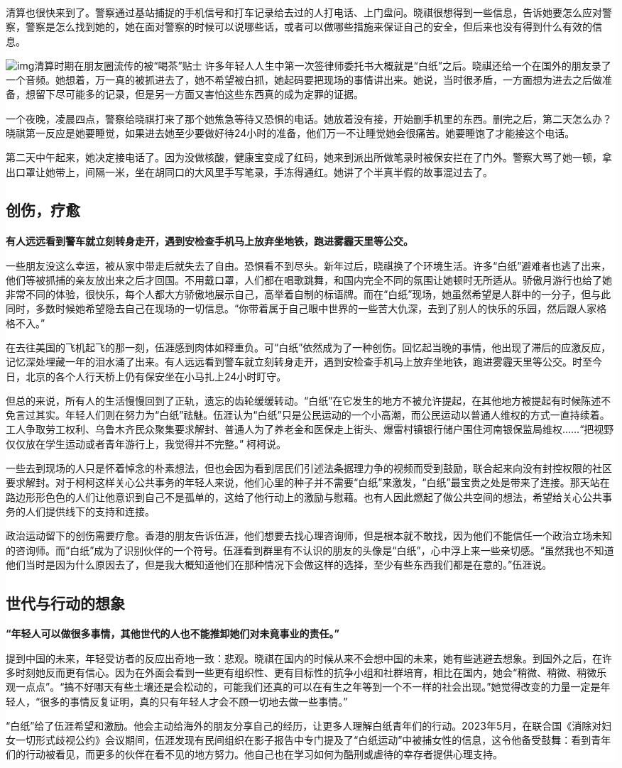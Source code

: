 
清算也很快来到了。警察通过基站捕捉的手机信号和打车记录给去过的人打电话、上门盘问。晓祺很想得到一些信息，告诉她要怎么应对警察，警察是怎么找到她的，她在面对警察的时候可以说哪些话，或者可以做哪些措施来保证自己的安全，但后来也没有得到什么有效的信息。


![img](https://chinadigitaltimes.net/chinese/files/2023/11/post-702691-6565189a08fd8.)清算时期在朋友圈流传的被“喝茶”贴士
许多年轻人人生中第一次签律师委托书大概就是“白纸”之后。晓祺还给一个在国外的朋友录了一个音频。她想着，万一真的被抓进去了，她不希望被白抓，她起码要把现场的事情讲出来。她说，当时很矛盾，一方面想为进去之后做准备，想留下尽可能多的记录，但是另一方面又害怕这些东西真的成为定罪的证据。


一个夜晚，凌晨四点，警察给晓祺打来了那个她焦急等待又恐惧的电话。她放着没有接，开始删手机里的东西。删完之后，第二天怎么办？晓祺第一反应是她要睡觉，如果进去她至少要做好待24小时的准备，他们万一不让睡觉她会很痛苦。她要睡饱了才能接这个电话。


第二天中午起来，她决定接电话了。因为没做核酸，健康宝变成了红码，她来到派出所做笔录时被保安拦在了门外。警察大骂了她一顿，拿出口罩让她带上，间隔一米，坐在胡同口的大风里手写笔录，手冻得通红。她讲了个半真半假的故事混过去了。


**创伤，疗愈** 
---------


**有人远远看到警车就立刻转身走开，遇到安检查手机马上放弃坐地铁，跑进雾霾天里等公交。** 


一些朋友没这么幸运，被从家中带走后就失去了自由。恐惧看不到尽头。新年过后，晓祺换了个环境生活。许多“白纸”避难者也逃了出来，他们等被抓捕的亲友放出来之后才回国。不用戴口罩，人们都在唱歌跳舞，和国内完全不同的氛围让她顿时无所适从。骄傲月游行也给了她非常不同的体验，很快乐，每个人都大方骄傲地展示自己，高举着自制的标语牌。而在“白纸”现场，她虽然希望是人群中的一分子，但与此同时，多数时候她希望隐去自己在现场的一切信息。“你带着属于自己眼中世界的一些苦大仇深，去到了别人的快乐的乐园，然后跟人家格格不入。”


在去往美国的飞机起飞的那一刻，伍涯感到肉体如释重负。可“白纸”依然成为了一种创伤。回忆起当晚的事情，他出现了滞后的应激反应，记忆深处埋藏一年的泪水涌了出来。有人远远看到警车就立刻转身走开，遇到安检查手机马上放弃坐地铁，跑进雾霾天里等公交。时至今日，北京的各个人行天桥上仍有保安坐在小马扎上24小时盯守。


但总的来说，所有人的生活慢慢回到了正轨，遗忘的齿轮缓缓转动。“白纸”在它发生的地方不被允许提起，在其他地方被提起有时候陈述不免言过其实。年轻人们则在努力为“白纸”祛魅。伍涯认为“白纸”只是公民运动的一个小高潮，而公民运动以普通人维权的方式一直持续着。工人争取劳工权利、乌鲁木齐民众聚集要求解封、普通人为了养老金和医保走上街头、爆雷村镇银行储户围住河南银保监局维权……“把视野仅仅放在学生运动或者青年游行上，我觉得并不完整。” 柯柯说。


一些去到现场的人只是怀着悼念的朴素想法，但也会因为看到居民们引述法条据理力争的视频而受到鼓励，联合起来向没有封控权限的社区要求解封。对于柯柯这样关心公共事务的年轻人来说，他们心里的种子并不需要“白纸”来激发，“白纸”最宝贵之处是带来了连接。那天站在路边形形色色的人们让他意识到自己不是孤单的，这给了他行动上的激励与慰藉。也有人因此燃起了做公共空间的想法，希望给关心公共事务的人们提供线下的支持和连接。


政治运动留下的创伤需要疗愈。香港的朋友告诉伍涯，他们想要去找心理咨询师，但是根本就不敢找，因为他们不能信任一个政治立场未知的咨询师。而“白纸”成为了识别伙伴的一个符号。伍涯看到群里有不认识的朋友的头像是“白纸”，心中浮上来一些亲切感。“虽然我也不知道他们当时是因为什么原因去了，但是我大概知道他们在那种情况下会做这样的选择，至少有些东西我们都是在意的。”伍涯说。


**世代与行动的想象** 
------------


**“年轻人可以做很多事情，其他世代的人也不能推卸她们对未竟事业的责任。”** 


提到中国的未来，年轻受访者的反应出奇地一致：悲观。晓祺在国内的时候从来不会想中国的未来，她有些逃避去想象。到国外之后，在许多时刻她反而更有信心。因为在外面会看到一些更有组织性、更有目标性的抗争小组和社群培育，相比在国内，她会“稍微、稍微、稍微乐观一点点”。“搞不好哪天有些土壤还是会松动的，可能我们还真的可以在有生之年等到一个不一样的社会出现。”她觉得改变的力量一定是年轻人，“很多的事情反复证明，真的只有年轻人才会不顾一切地去做一些事情。”


“白纸”给了伍涯希望和激励。他会主动给海外的朋友分享自己的经历，让更多人理解白纸青年们的行动。2023年5月，在联合国《消除对妇女一切形式歧视公约》会议期间，伍涯发现有民间组织在影子报告中专门提及了“白纸运动”中被捕女性的信息，这令他备受鼓舞：看到青年们的行动被看见，而更多的伙伴在看不见的地方努力。他自己也在学习如何为酷刑或虐待的幸存者提供心理支持。

